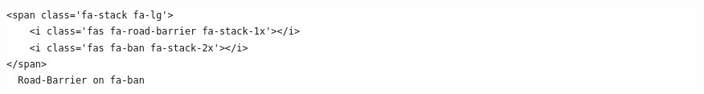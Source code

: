     <span class='fa-stack fa-lg'>
        <i class='fas fa-road-barrier fa-stack-1x'></i>
        <i class='fas fa-ban fa-stack-2x'></i>
    </span>
      Road-Barrier on fa-ban
</div>
</div>

